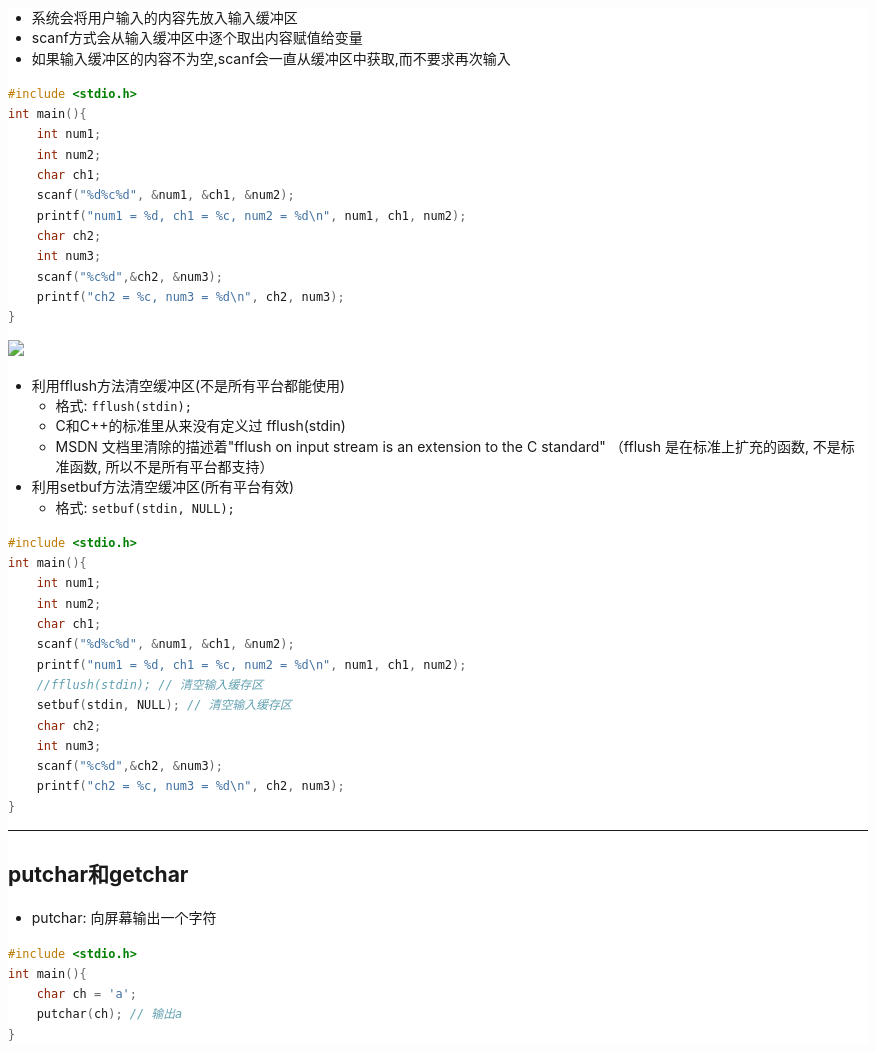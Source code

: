 - 系统会将用户输入的内容先放入输入缓冲区
- scanf方式会从输入缓冲区中逐个取出内容赋值给变量
- 如果输入缓冲区的内容不为空,scanf会一直从缓冲区中获取,而不要求再次输入

```c
#include <stdio.h>
int main(){
    int num1;
    int num2;
    char ch1;
    scanf("%d%c%d", &num1, &ch1, &num2);
    printf("num1 = %d, ch1 = %c, num2 = %d\n", num1, ch1, num2);
    char ch2;
    int num3;
    scanf("%c%d",&ch2, &num3);
    printf("ch2 = %c, num3 = %d\n", ch2, num3);
}
```

![](https://img-blog.csdnimg.cn/img_convert/29187affda3f7e082e9067fbfb927769.png)

- 利用fflush方法清空缓冲区(不是所有平台都能使用)
  + 格式: ```fflush(stdin);```
  + C和C++的标准里从来没有定义过 fflush(stdin)
  + MSDN 文档里清除的描述着"fflush on input stream is an extension to the C standard" （fflush 是在标准上扩充的函数, 不是标准函数, 所以不是所有平台都支持）
- 利用setbuf方法清空缓冲区(所有平台有效)
  + 格式: ```setbuf(stdin, NULL);```

```c
#include <stdio.h>
int main(){
    int num1;
    int num2;
    char ch1;
    scanf("%d%c%d", &num1, &ch1, &num2);
    printf("num1 = %d, ch1 = %c, num2 = %d\n", num1, ch1, num2);
    //fflush(stdin); // 清空输入缓存区
    setbuf(stdin, NULL); // 清空输入缓存区
    char ch2;
    int num3;
    scanf("%c%d",&ch2, &num3);
    printf("ch2 = %c, num3 = %d\n", ch2, num3);
}
```

---


## putchar和getchar

- putchar: 向屏幕输出一个字符

```c
#include <stdio.h>
int main(){
    char ch = 'a';
    putchar(ch); // 输出a
}
```
